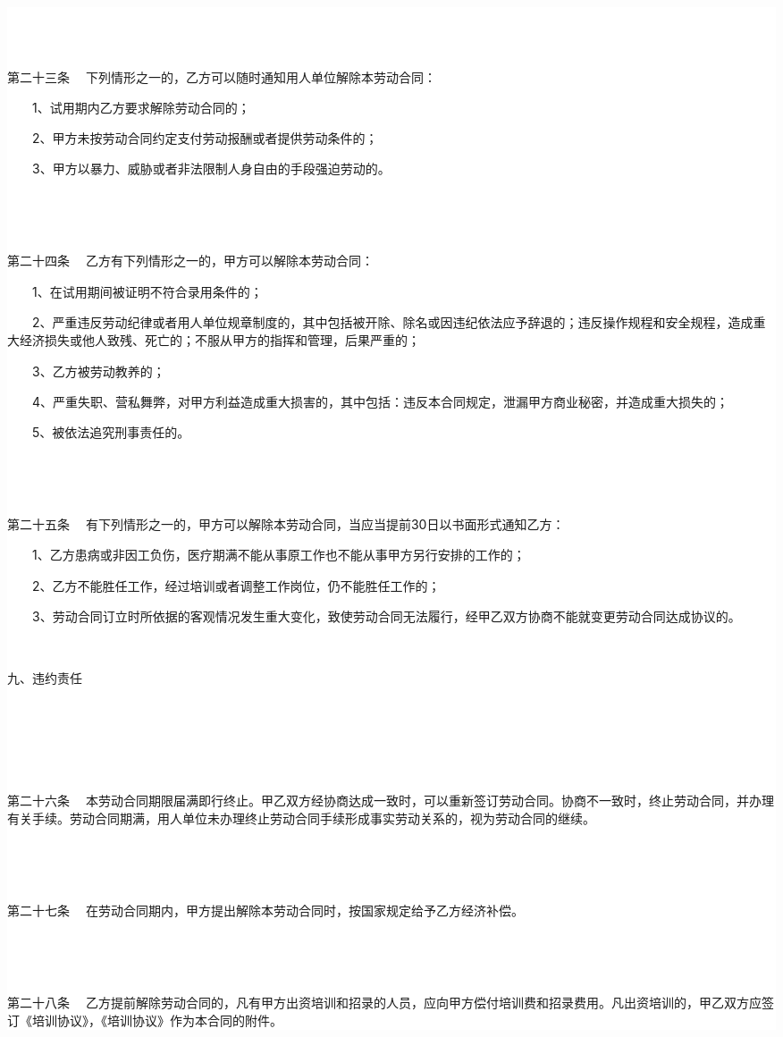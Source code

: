 　　

　　

第二十三条
　下列情形之一的，乙方可以随时通知用人单位解除本劳动合同：

　　1、试用期内乙方要求解除劳动合同的；

　　2、甲方未按劳动合同约定支付劳动报酬或者提供劳动条件的；

　　3、甲方以暴力、威胁或者非法限制人身自由的手段强迫劳动的。

　　

　　

第二十四条
　乙方有下列情形之一的，甲方可以解除本劳动合同：

　　1、在试用期间被证明不符合录用条件的；

　　2、严重违反劳动纪律或者用人单位规章制度的，其中包括被开除、除名或因违纪依法应予辞退的；违反操作规程和安全规程，造成重大经济损失或他人致残、死亡的；不服从甲方的指挥和管理，后果严重的；

　　3、乙方被劳动教养的；

　　4、严重失职、营私舞弊，对甲方利益造成重大损害的，其中包括：违反本合同规定，泄漏甲方商业秘密，并造成重大损失的；

　　5、被依法追究刑事责任的。

　　

　　

第二十五条
　有下列情形之一的，甲方可以解除本劳动合同，当应当提前30日以书面形式通知乙方：

　　1、乙方患病或非因工负伤，医疗期满不能从事原工作也不能从事甲方另行安排的工作的；

　　2、乙方不能胜任工作，经过培训或者调整工作岗位，仍不能胜任工作的；

　　3、劳动合同订立时所依据的客观情况发生重大变化，致使劳动合同无法履行，经甲乙双方协商不能就变更劳动合同达成协议的。

　　


 九、违约责任
 
　　



　　

　　

第二十六条
　本劳动合同期限届满即行终止。甲乙双方经协商达成一致时，可以重新签订劳动合同。协商不一致时，终止劳动合同，并办理有关手续。劳动合同期满，用人单位未办理终止劳动合同手续形成事实劳动关系的，视为劳动合同的继续。

　　

　　

第二十七条
　在劳动合同期内，甲方提出解除本劳动合同时，按国家规定给予乙方经济补偿。

　　

　　

第二十八条
　乙方提前解除劳动合同的，凡有甲方出资培训和招录的人员，应向甲方偿付培训费和招录费用。凡出资培训的，甲乙双方应签订《培训协议》，《培训协议》作为本合同的附件。
